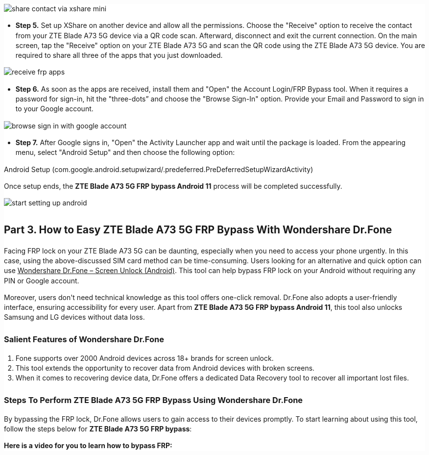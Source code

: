 ![share contact via xshare mini](https://images.wondershare.com/drfone/article/2024/01/quick-guide-to-tecno-bd4a-frp-bypass-5.jpg)

- **Step 5.** Set up XShare on another device and allow all the permissions. Choose the "Receive" option to receive the contact from your ZTE Blade A73 5G device via a QR code scan. Afterward, disconnect and exit the current connection. On the main screen, tap the "Receive" option on your ZTE Blade A73 5G and scan the QR code using the ZTE Blade A73 5G device. You are required to share all three of the apps that you just downloaded.

![receive frp apps](https://images.wondershare.com/drfone/article/2024/01/quick-guide-to-tecno-bd4a-frp-bypass-6.jpg)

- **Step 6.** As soon as the apps are received, install them and "Open" the Account Login/FRP Bypass tool. When it requires a password for sign-in, hit the "three-dots” and choose the "Browse Sign-In" option. Provide your Email and Password to sign in to your Google account.

![browse sign in with google account](https://images.wondershare.com/drfone/article/2024/01/quick-guide-to-tecno-bd4a-frp-bypass-7.jpg)

- **Step 7.** After Google signs in, "Open" the Activity Launcher app and wait until the package is loaded. From the appearing menu, select "Android Setup" and then choose the following option:

Android Setup (com.google.android.setupwizard/.predeferred.PreDeferredSetupWizardActivity)

Once setup ends, the **ZTE Blade A73 5G FRP bypass Android 11** process will be completed successfully.

![start setting up android](https://images.wondershare.com/drfone/article/2024/01/quick-guide-to-tecno-bd4a-frp-bypass-8.jpg)

## Part 3. How to Easy ZTE Blade A73 5G FRP Bypass With Wondershare Dr.Fone

Facing FRP lock on your ZTE Blade A73 5G can be daunting, especially when you need to access your phone urgently. In this case, using the above-discussed SIM card method can be time-consuming. Users looking for an alternative and quick option can use [<u>Wondershare Dr.Fone – Screen Unlock (Android)</u>](https://tools.techidaily.com/wondershare-dr-fone-unlock-android-screen/). This tool can help bypass FRP lock on your Android without requiring any PIN or Google account.

Moreover, users don't need technical knowledge as this tool offers one-click removal. Dr.Fone also adopts a user-friendly interface, ensuring accessibility for every user. Apart from **ZTE Blade A73 5G FRP bypass Android 11**, this tool also unlocks Samsung and LG devices without data loss.

### Salient Features of Wondershare Dr.Fone

1. Fone supports over 2000 Android devices across 18+ brands for screen unlock.
2. This tool extends the opportunity to recover data from Android devices with broken screens.
3. When it comes to recovering device data, Dr.Fone offers a dedicated Data Recovery tool to recover all important lost files.

### Steps To Perform ZTE Blade A73 5G FRP Bypass Using Wondershare Dr.Fone

By bypassing the FRP lock, Dr.Fone allows users to gain access to their devices promptly. To start learning about using this tool, follow the steps below for **ZTE Blade A73 5G FRP bypass**:

**Here is a video for you to learn how to bypass FRP:**
